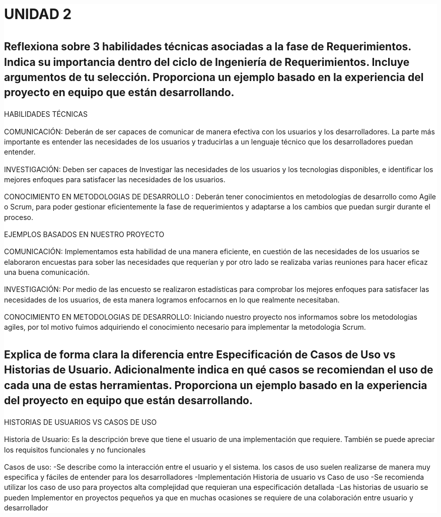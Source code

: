 # UNIDAD 2
## Reflexiona sobre 3 habilidades técnicas asociadas a la fase de Requerimientos. Indica su importancia dentro del ciclo de Ingeniería de Requerimientos. Incluye argumentos de tu selección. Proporciona un ejemplo basado en la experiencia del proyecto en equipo que están desarrollando.
HABILIDADES TÉCNICAS

COMUNICACIÓN: 
Deberán de ser capaces de comunicar de manera efectiva con los usuarios y los desarrolladores. La parte más importante es entender las necesidades de los usuarios y traducirlas a un lenguaje técnico que los desarrolladores puedan entender.

INVESTIGACIÓN:
Deben ser capaces de Investigar las necesidades de los usuarios y los tecnologias disponibles, e identificar los mejores enfoques para satisfacer las necesidades de los usuarios.

CONOCIMIENTO EN METODOLOGIAS DE DESARROLLO :
Deberán tener conocimientos en metodologías de desarrollo como Agile o Scrum, para poder gestionar eficientemente la fase de requerimientos y adaptarse a los cambios que puedan surgir durante el proceso.

EJEMPLOS BASADOS EN NUESTRO PROYECTO

COMUNICACIÓN:
Implementamos esta habilidad de una manera eficiente, en cuestión de las necesidades de los usuarios se elaboraron encuestas para sober las necesidades que requerían y por otro lado se realizaba varias reuniones para hacer eficaz una buena comunicación.

INVESTIGACIÓN:
Por medio de las encuesto se realizaron estadísticas para comprobar los mejores enfoques para satisfacer las necesidades de los usuarios, de esta manera logramos enfocarnos en lo que realmente necesitaban.

CONOCIMIENTO EN METODOLOGIAS DE DESARROLLO:
Iniciando nuestro proyecto nos informamos sobre los metodologias agiles, por tol motivo fuimos adquiriendo el conocimiento necesario para implementar la metodologia Scrum.

## Explica de forma clara la diferencia entre Especificación de Casos de Uso vs Historias de Usuario. Adicionalmente indica en qué casos se recomiendan el uso de cada una de estas herramientas. Proporciona un ejemplo basado en la experiencia del proyecto en equipo que están desarrollando.

HISTORIAS DE USUARIOS VS CASOS DE USO

Historia de Usuario:
Es la descripción breve que tiene el usuario de una implementación que requiere. También se puede apreciar los requisitos funcionales y no funcionales

Casos de uso:
-Se describe como la interacción entre el usuario y el sistema. los casos de uso suelen realizarse de manera muy especifica y fáciles de entender para los desarrolladores
-Implementación Historia de usuario vs Caso de uso
-Se recomienda utilizar los caso de uso para proyectos alta complejidad que requieran una especificación detallada
-Las historias de usuario se pueden Implementor en proyectos pequeños ya que en muchas ocasiones se requiere de una colaboración entre usuario y desarrollador
